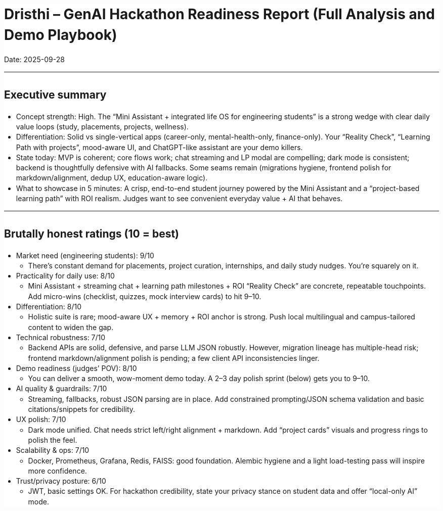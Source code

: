 # Dristhi – GenAI Hackathon Readiness Report (Full Analysis and Demo Playbook)

Date: 2025-09-28

---

## Executive summary

- Concept strength: High. The “Mini Assistant + integrated life OS for engineering students” is a strong wedge with clear daily value loops (study, placements, projects, wellness).
- Differentiation: Solid vs single-vertical apps (career-only, mental-health-only, finance-only). Your “Reality Check”, “Learning Path with projects”, mood-aware UI, and ChatGPT-like assistant are your demo killers.
- State today: MVP is coherent; core flows work; chat streaming and LP modal are compelling; dark mode is consistent; backend is thoughtfully defensive with AI fallbacks. Some seams remain (migrations hygiene, frontend polish for markdown/alignment, dedup UX, education-aware logic).
- What to showcase in 5 minutes: A crisp, end-to-end student journey powered by the Mini Assistant and a “project-based learning path” with ROI realism. Judges want to see convenient everyday value + AI that behaves.

---

## Brutally honest ratings (10 = best)

- Market need (engineering students): 9/10
  - There’s constant demand for placements, project curation, internships, and daily study nudges. You’re squarely on it.
- Practicality for daily use: 8/10
  - Mini Assistant + streaming chat + learning path milestones + ROI “Reality Check” are concrete, repeatable touchpoints. Add micro-wins (checklist, quizzes, mock interview cards) to hit 9–10.
- Differentiation: 8/10
  - Holistic suite is rare; mood-aware UX + memory + ROI anchor is strong. Push local multilingual and campus-tailored content to widen the gap.
- Technical robustness: 7/10
  - Backend APIs are solid, defensive, and parse LLM JSON robustly. However, migration lineage has multiple-head risk; frontend markdown/alignment polish is pending; a few client API inconsistencies linger.
- Demo readiness (judges’ POV): 8/10
  - You can deliver a smooth, wow-moment demo today. A 2–3 day polish sprint (below) gets you to 9–10.
- AI quality & guardrails: 7/10
  - Streaming, fallbacks, robust JSON parsing are in place. Add constrained prompting/JSON schema validation and basic citations/snippets for credibility.
- UX polish: 7/10
  - Dark mode unified. Chat needs strict left/right alignment + markdown. Add “project cards” visuals and progress rings to polish the feel.
- Scalability & ops: 7/10
  - Docker, Prometheus, Grafana, Redis, FAISS: good foundation. Alembic hygiene and a light load-testing pass will inspire more confidence.
- Trust/privacy posture: 6/10
  - JWT, basic settings OK. For hackathon credibility, state your privacy stance on student data and offer “local-only AI” mode.
